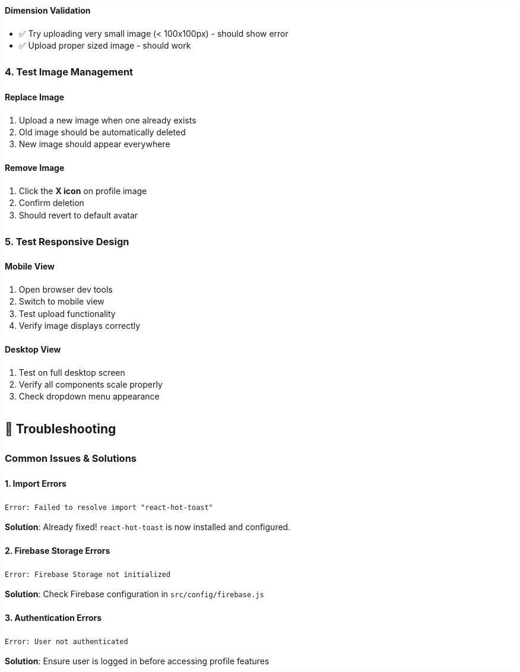 #### **Dimension Validation**
- ✅ Try uploading very small image (< 100x100px) - should show error
- ✅ Upload proper sized image - should work

### 4. **Test Image Management**

#### **Replace Image**
1. Upload a new image when one already exists
2. Old image should be automatically deleted
3. New image should appear everywhere

#### **Remove Image**
1. Click the **X icon** on profile image
2. Confirm deletion
3. Should revert to default avatar

### 5. **Test Responsive Design**

#### **Mobile View**
1. Open browser dev tools
2. Switch to mobile view
3. Test upload functionality
4. Verify image displays correctly

#### **Desktop View**
1. Test on full desktop screen
2. Verify all components scale properly
3. Check dropdown menu appearance

## 🔧 **Troubleshooting**

### **Common Issues & Solutions**

#### **1. Import Errors**
```
Error: Failed to resolve import "react-hot-toast"
```
**Solution**: Already fixed! `react-hot-toast` is now installed and configured.

#### **2. Firebase Storage Errors**
```
Error: Firebase Storage not initialized
```
**Solution**: Check Firebase configuration in `src/config/firebase.js`

#### **3. Authentication Errors**
```
Error: User not authenticated
```
**Solution**: Ensure user is logged in before accessing profile features
